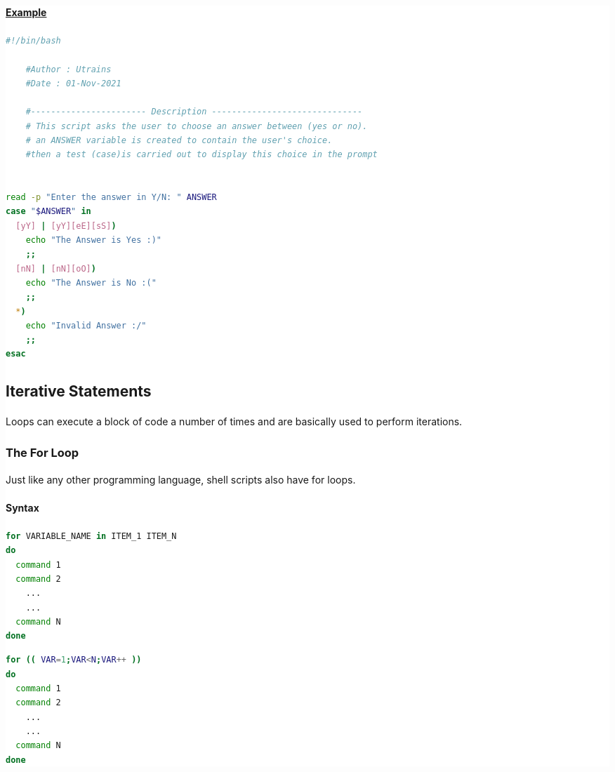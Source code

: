 #### [Example](./utrainsCourseScripts/ifElseStatement/case.sh)

```sh
#!/bin/bash
    
    #Author : Utrains
    #Date : 01-Nov-2021

    #----------------------- Description ------------------------------
    # This script asks the user to choose an answer between (yes or no).
    # an ANSWER variable is created to contain the user's choice. 
    #then a test (case)is carried out to display this choice in the prompt


read -p "Enter the answer in Y/N: " ANSWER
case "$ANSWER" in
  [yY] | [yY][eE][sS])
    echo "The Answer is Yes :)"
    ;;
  [nN] | [nN][oO])
    echo "The Answer is No :("
    ;;
  *)
    echo "Invalid Answer :/"
    ;;
esac
```

## Iterative Statements

Loops can execute a block of code a number of times and are basically used to perform iterations.

### The For Loop

Just like any other programming language, shell scripts also have for loops.

#### Syntax

```sh
for VARIABLE_NAME in ITEM_1 ITEM_N
do
  command 1
  command 2
    ...
    ...
  command N
done
```

```sh
for (( VAR=1;VAR<N;VAR++ ))
do
  command 1
  command 2
    ...
    ...
  command N
done
```
